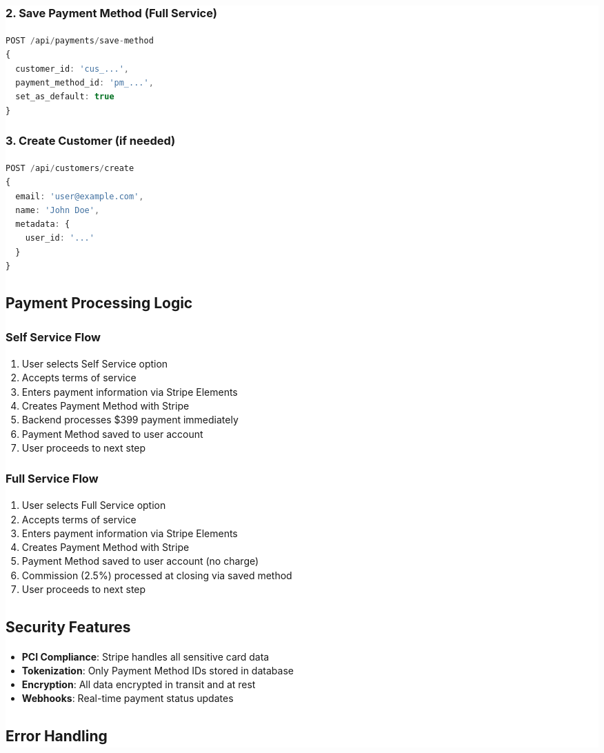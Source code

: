 ### 2. Save Payment Method (Full Service)
```typescript
POST /api/payments/save-method
{
  customer_id: 'cus_...',
  payment_method_id: 'pm_...',
  set_as_default: true
}
```

### 3. Create Customer (if needed)
```typescript
POST /api/customers/create
{
  email: 'user@example.com',
  name: 'John Doe',
  metadata: {
    user_id: '...'
  }
}
```

## Payment Processing Logic

### Self Service Flow
1. User selects Self Service option
2. Accepts terms of service
3. Enters payment information via Stripe Elements
4. Creates Payment Method with Stripe
5. Backend processes $399 payment immediately
6. Payment Method saved to user account
7. User proceeds to next step

### Full Service Flow
1. User selects Full Service option
2. Accepts terms of service
3. Enters payment information via Stripe Elements
4. Creates Payment Method with Stripe
5. Payment Method saved to user account (no charge)
6. Commission (2.5%) processed at closing via saved method
7. User proceeds to next step

## Security Features

- **PCI Compliance**: Stripe handles all sensitive card data
- **Tokenization**: Only Payment Method IDs stored in database
- **Encryption**: All data encrypted in transit and at rest
- **Webhooks**: Real-time payment status updates

## Error Handling
